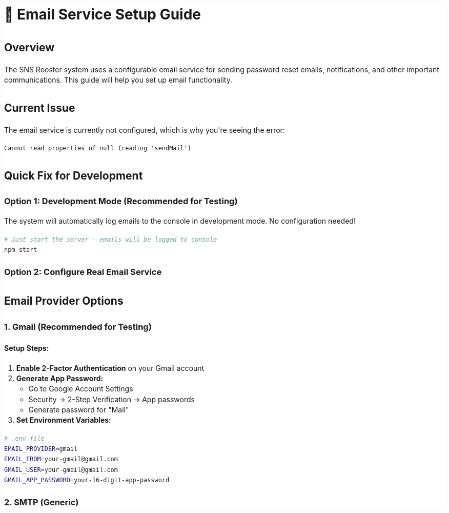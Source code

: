 # 📧 Email Service Setup Guide

## **Overview**
The SNS Rooster system uses a configurable email service for sending password reset emails, notifications, and other important communications. This guide will help you set up email functionality.

## **Current Issue**
The email service is currently not configured, which is why you're seeing the error:
```
Cannot read properties of null (reading 'sendMail')
```

## **Quick Fix for Development**

### **Option 1: Development Mode (Recommended for Testing)**
The system will automatically log emails to the console in development mode. No configuration needed!

```bash
# Just start the server - emails will be logged to console
npm start
```

### **Option 2: Configure Real Email Service**

## **Email Provider Options**

### **1. Gmail (Recommended for Testing)**

#### **Setup Steps:**
1. **Enable 2-Factor Authentication** on your Gmail account
2. **Generate App Password:**
   - Go to Google Account Settings
   - Security → 2-Step Verification → App passwords
   - Generate password for "Mail"
3. **Set Environment Variables:**

```bash
# .env file
EMAIL_PROVIDER=gmail
EMAIL_FROM=your-gmail@gmail.com
GMAIL_USER=your-gmail@gmail.com
GMAIL_APP_PASSWORD=your-16-digit-app-password
```

### **2. SMTP (Generic)**

